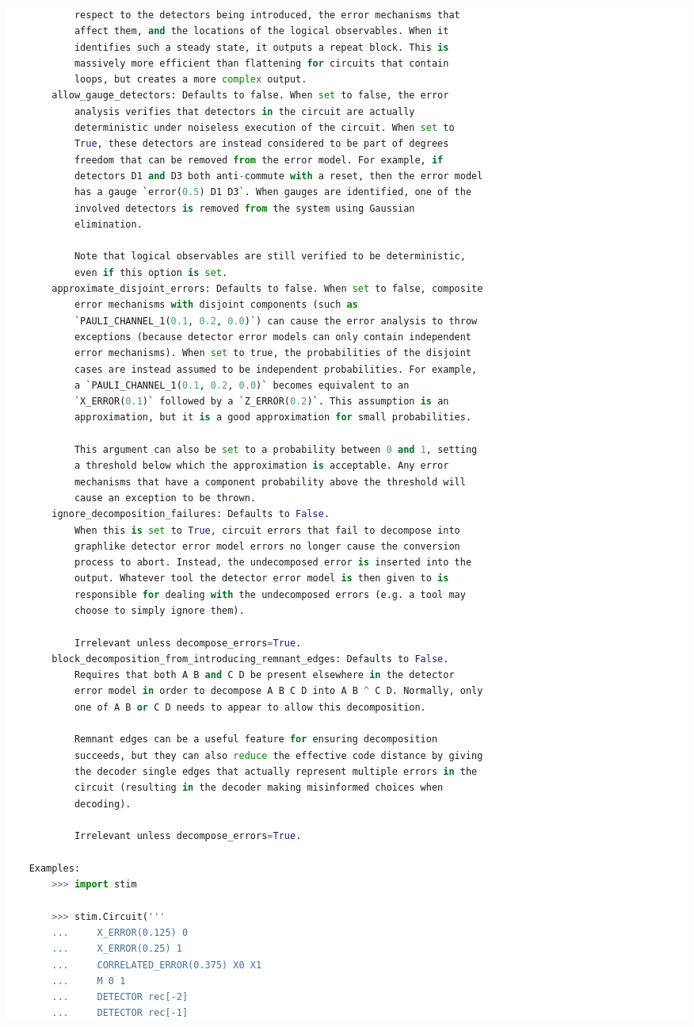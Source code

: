 ```python
            respect to the detectors being introduced, the error mechanisms that
            affect them, and the locations of the logical observables. When it
            identifies such a steady state, it outputs a repeat block. This is
            massively more efficient than flattening for circuits that contain
            loops, but creates a more complex output.
        allow_gauge_detectors: Defaults to false. When set to false, the error
            analysis verifies that detectors in the circuit are actually
            deterministic under noiseless execution of the circuit. When set to
            True, these detectors are instead considered to be part of degrees
            freedom that can be removed from the error model. For example, if
            detectors D1 and D3 both anti-commute with a reset, then the error model
            has a gauge `error(0.5) D1 D3`. When gauges are identified, one of the
            involved detectors is removed from the system using Gaussian
            elimination.

            Note that logical observables are still verified to be deterministic,
            even if this option is set.
        approximate_disjoint_errors: Defaults to false. When set to false, composite
            error mechanisms with disjoint components (such as
            `PAULI_CHANNEL_1(0.1, 0.2, 0.0)`) can cause the error analysis to throw
            exceptions (because detector error models can only contain independent
            error mechanisms). When set to true, the probabilities of the disjoint
            cases are instead assumed to be independent probabilities. For example,
            a `PAULI_CHANNEL_1(0.1, 0.2, 0.0)` becomes equivalent to an
            `X_ERROR(0.1)` followed by a `Z_ERROR(0.2)`. This assumption is an
            approximation, but it is a good approximation for small probabilities.

            This argument can also be set to a probability between 0 and 1, setting
            a threshold below which the approximation is acceptable. Any error
            mechanisms that have a component probability above the threshold will
            cause an exception to be thrown.
        ignore_decomposition_failures: Defaults to False.
            When this is set to True, circuit errors that fail to decompose into
            graphlike detector error model errors no longer cause the conversion
            process to abort. Instead, the undecomposed error is inserted into the
            output. Whatever tool the detector error model is then given to is
            responsible for dealing with the undecomposed errors (e.g. a tool may
            choose to simply ignore them).

            Irrelevant unless decompose_errors=True.
        block_decomposition_from_introducing_remnant_edges: Defaults to False.
            Requires that both A B and C D be present elsewhere in the detector
            error model in order to decompose A B C D into A B ^ C D. Normally, only
            one of A B or C D needs to appear to allow this decomposition.

            Remnant edges can be a useful feature for ensuring decomposition
            succeeds, but they can also reduce the effective code distance by giving
            the decoder single edges that actually represent multiple errors in the
            circuit (resulting in the decoder making misinformed choices when
            decoding).

            Irrelevant unless decompose_errors=True.

    Examples:
        >>> import stim

        >>> stim.Circuit('''
        ...     X_ERROR(0.125) 0
        ...     X_ERROR(0.25) 1
        ...     CORRELATED_ERROR(0.375) X0 X1
        ...     M 0 1
        ...     DETECTOR rec[-2]
        ...     DETECTOR rec[-1]
```